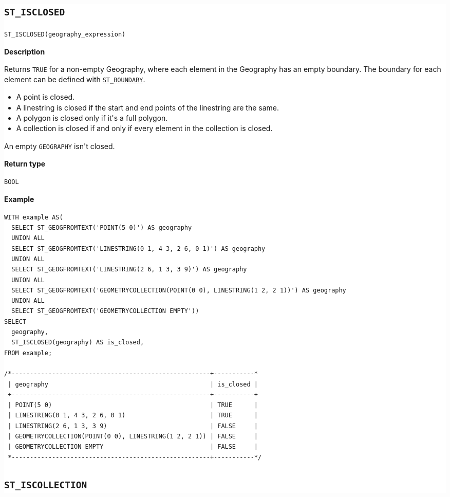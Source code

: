 ## `ST_ISCLOSED`

```zetasql
ST_ISCLOSED(geography_expression)
```

**Description**

Returns `TRUE` for a non-empty Geography, where each element in the Geography
has an empty boundary. The boundary for each element can be defined with
[`ST_BOUNDARY`][st-boundary].

+   A point is closed.
+   A linestring is closed if the start and end points of the linestring are
    the same.
+   A polygon is closed only if it's a full polygon.
+   A collection is closed if and only if every element in the collection is
    closed.

An empty `GEOGRAPHY` isn't closed.

**Return type**

`BOOL`

**Example**

```zetasql
WITH example AS(
  SELECT ST_GEOGFROMTEXT('POINT(5 0)') AS geography
  UNION ALL
  SELECT ST_GEOGFROMTEXT('LINESTRING(0 1, 4 3, 2 6, 0 1)') AS geography
  UNION ALL
  SELECT ST_GEOGFROMTEXT('LINESTRING(2 6, 1 3, 3 9)') AS geography
  UNION ALL
  SELECT ST_GEOGFROMTEXT('GEOMETRYCOLLECTION(POINT(0 0), LINESTRING(1 2, 2 1))') AS geography
  UNION ALL
  SELECT ST_GEOGFROMTEXT('GEOMETRYCOLLECTION EMPTY'))
SELECT
  geography,
  ST_ISCLOSED(geography) AS is_closed,
FROM example;

/*------------------------------------------------------+-----------*
 | geography                                            | is_closed |
 +------------------------------------------------------+-----------+
 | POINT(5 0)                                           | TRUE      |
 | LINESTRING(0 1, 4 3, 2 6, 0 1)                       | TRUE      |
 | LINESTRING(2 6, 1 3, 3 9)                            | FALSE     |
 | GEOMETRYCOLLECTION(POINT(0 0), LINESTRING(1 2, 2 1)) | FALSE     |
 | GEOMETRYCOLLECTION EMPTY                             | FALSE     |
 *------------------------------------------------------+-----------*/
```

[st-boundary]: #st_boundary

## `ST_ISCOLLECTION`


[s2-cells-link]: https://s2geometry.io/devguide/s2cell_hierarchy
[s2-root-link]: https://s2geometry.io/
[s2-coveringcellids]: #s2_coveringcellids
[s2-cells-link]: https://s2geometry.io/devguide/s2cell_hierarchy
[s2-root-link]: https://s2geometry.io/
[geography-link-array-agg]: https://github.com/google/zetasql/blob/master/docs/aggregate_functions.md#array_agg
[wgs84-link]: https://en.wikipedia.org/wiki/World_Geodetic_System
[wkb-link]: https://en.wikipedia.org/wiki/Well-known_text#Well-known_binary
[st-geogfromwkb]: #st_geogfromwkb
[geojson-spec-link]: https://tools.ietf.org/html/rfc7946
[geojson-link]: https://en.wikipedia.org/wiki/GeoJSON
[st-geogfromgeojson]: #st_geogfromgeojson
[kml-geometry-link]: https://developers.google.com/kml/documentation/kmlreference#geometry
[wkt-link]: https://en.wikipedia.org/wiki/Well-known_text
[st-geogfromtext]: #st_geogfromtext
[st-extent]: #st_extent
[wgs84-link]: https://en.wikipedia.org/wiki/World_Geodetic_System
[st-bufferwithtolerance]: #st_bufferwithtolerance
[st-numpoints]: #st_numpoints
[wgs84-link]: https://en.wikipedia.org/wiki/World_Geodetic_System
[st-buffer]: #st_buffer
[wgs84-link]: https://en.wikipedia.org/wiki/World_Geodetic_System
[window-function-calls]: https://github.com/google/zetasql/blob/master/docs/window-function-calls.md
[dbscan-link]: https://en.wikipedia.org/wiki/DBSCAN
[st_covers]: #st_covers
[st-covers]: #st_covers
[st-intersects]: #st_intersects
[wgs84-link]: https://en.wikipedia.org/wiki/World_Geodetic_System
[wgs84-link]: https://en.wikipedia.org/wiki/World_Geodetic_System
[st-boundingbox]: #st_boundingbox
[st-geogfromtext]: #st_geogfromtext
[st-geogfromwkb]: #st_geogfromwkb
[st-geogfromgeojson]: #st_geogfromgeojson
[geojson-link]: https://en.wikipedia.org/wiki/GeoJSON
[geojson-spec-link]: https://tools.ietf.org/html/rfc7946
[ogc-link]: https://www.ogc.org/standards/sfa
[st-asgeojson]: #st_asgeojson
[kml-geometry-link]: https://developers.google.com/kml/documentation/kmlreference#geometry
[ogc-link]: https://www.ogc.org/standards/sfa
[wkt-link]: https://en.wikipedia.org/wiki/Well-known_text
[st-makepolygonoriented]: #st_makepolygonoriented
[st-astext]: #st_astext
[st-geogfromgeojson]: #st_geogfromgeojson
[wkb-link]: https://en.wikipedia.org/wiki/Well-known_text#Well-known_binary
[st-asbinary]: #st_asbinary
[st-geogfromgeojson]: #st_geogfromgeojson
[geohash-link]: https://en.wikipedia.org/wiki/Geohash
[geohash-link]: https://en.wikipedia.org/wiki/Geohash
[ogc-link]: https://www.ogc.org/standards/sfa
[wkt-link]: https://en.wikipedia.org/wiki/Well-known_text
[geojson-link]: https://en.wikipedia.org/wiki/GeoJSON
[st-astext]: #st_astext
[st-asgeojson]: #st_asgeojson
[h-distance]: http://en.wikipedia.org/wiki/Hausdorff_distance
[st-hausdorffdistance]: #st_hausdorffdistance
[st-intersects]: #st_intersects
[st-disjoint]: #st_disjoint
[st-disjoint]: #st_disjoint
[st-isclosed]: #st_isclosed
[wgs84-link]: https://en.wikipedia.org/wiki/World_Geodetic_System